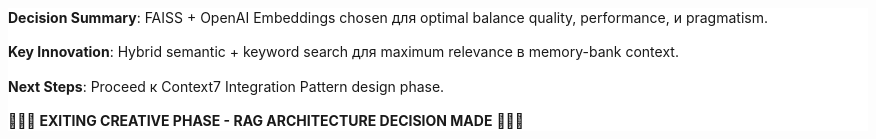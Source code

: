 **Decision Summary**: FAISS + OpenAI Embeddings chosen для optimal balance quality, performance, и pragmatism.

**Key Innovation**: Hybrid semantic + keyword search для maximum relevance в memory-bank context.

**Next Steps**: Proceed к Context7 Integration Pattern design phase.

🎨🎨🎨 **EXITING CREATIVE PHASE - RAG ARCHITECTURE DECISION MADE** 🎨🎨🎨 